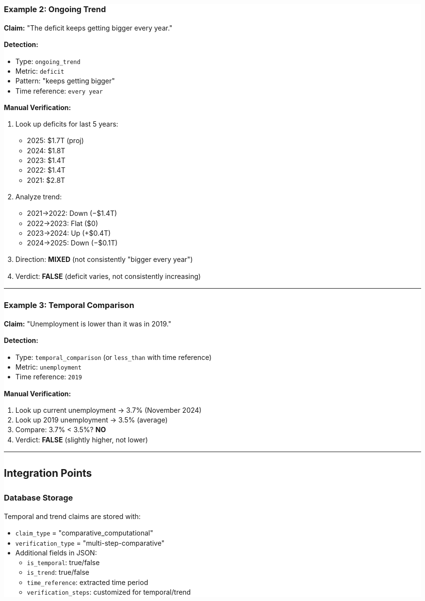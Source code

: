 ### Example 2: Ongoing Trend

**Claim:** "The deficit keeps getting bigger every year."

**Detection:**
- Type: `ongoing_trend`
- Metric: `deficit`
- Pattern: "keeps getting bigger"
- Time reference: `every year`

**Manual Verification:**
1. Look up deficits for last 5 years:
   - 2025: $1.7T (proj)
   - 2024: $1.8T
   - 2023: $1.4T
   - 2022: $1.4T
   - 2021: $2.8T

2. Analyze trend:
   - 2021→2022: Down (−$1.4T)
   - 2022→2023: Flat ($0)
   - 2023→2024: Up (+$0.4T)
   - 2024→2025: Down (−$0.1T)

3. Direction: **MIXED** (not consistently "bigger every year")

4. Verdict: **FALSE** (deficit varies, not consistently increasing)

---

### Example 3: Temporal Comparison

**Claim:** "Unemployment is lower than it was in 2019."

**Detection:**
- Type: `temporal_comparison` (or `less_than` with time reference)
- Metric: `unemployment`
- Time reference: `2019`

**Manual Verification:**
1. Look up current unemployment → 3.7% (November 2024)
2. Look up 2019 unemployment → 3.5% (average)
3. Compare: 3.7% < 3.5%? **NO**
4. Verdict: **FALSE** (slightly higher, not lower)

---

## Integration Points

### Database Storage

Temporal and trend claims are stored with:
- `claim_type` = "comparative_computational"
- `verification_type` = "multi-step-comparative"
- Additional fields in JSON:
  - `is_temporal`: true/false
  - `is_trend`: true/false
  - `time_reference`: extracted time period
  - `verification_steps`: customized for temporal/trend
